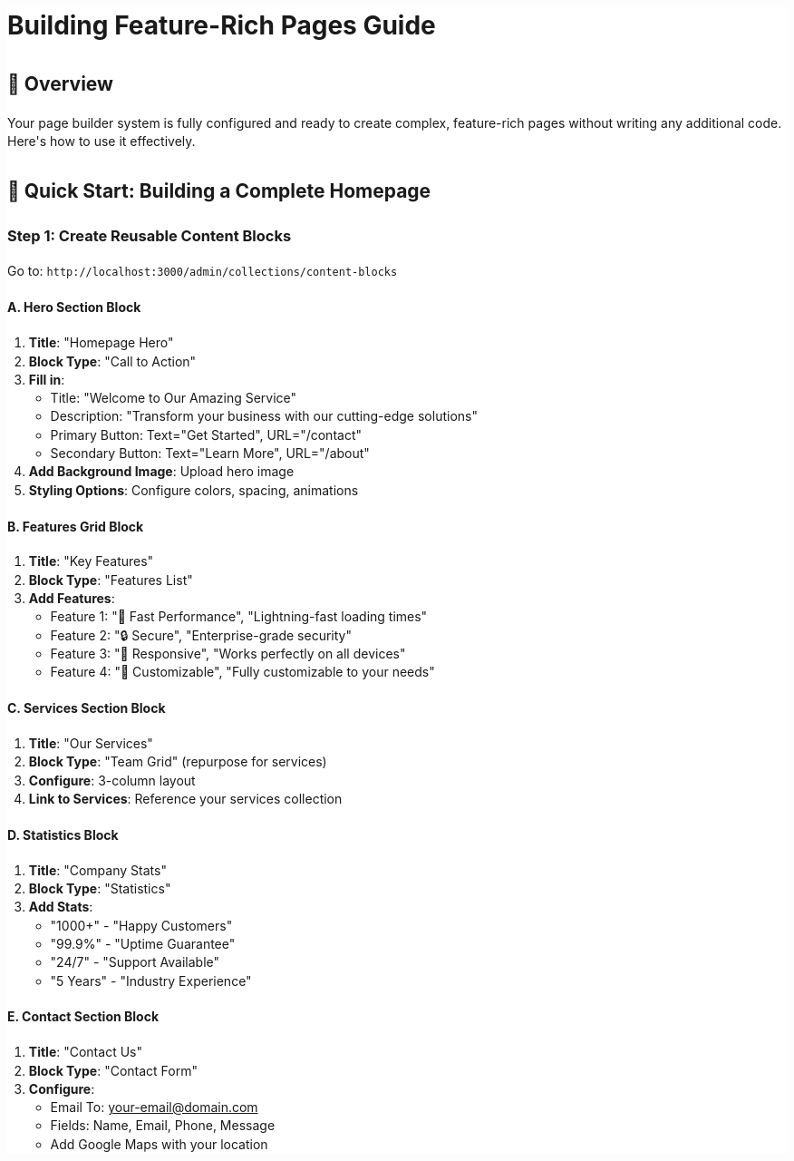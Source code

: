 # Building Feature-Rich Pages Guide

## 🎯 Overview
Your page builder system is fully configured and ready to create complex, feature-rich pages without writing any additional code. Here's how to use it effectively.

## 🚀 Quick Start: Building a Complete Homepage

### Step 1: Create Reusable Content Blocks

Go to: `http://localhost:3000/admin/collections/content-blocks`

#### A. Hero Section Block
1. **Title**: "Homepage Hero"
2. **Block Type**: "Call to Action"
3. **Fill in**:
   - Title: "Welcome to Our Amazing Service"
   - Description: "Transform your business with our cutting-edge solutions"
   - Primary Button: Text="Get Started", URL="/contact"
   - Secondary Button: Text="Learn More", URL="/about"
4. **Add Background Image**: Upload hero image
5. **Styling Options**: Configure colors, spacing, animations

#### B. Features Grid Block
1. **Title**: "Key Features"
2. **Block Type**: "Features List"
3. **Add Features**:
   - Feature 1: "🚀 Fast Performance", "Lightning-fast loading times"
   - Feature 2: "🔒 Secure", "Enterprise-grade security"
   - Feature 3: "📱 Responsive", "Works perfectly on all devices"
   - Feature 4: "🎨 Customizable", "Fully customizable to your needs"

#### C. Services Section Block
1. **Title**: "Our Services"
2. **Block Type**: "Team Grid" (repurpose for services)
3. **Configure**: 3-column layout
4. **Link to Services**: Reference your services collection

#### D. Statistics Block
1. **Title**: "Company Stats"
2. **Block Type**: "Statistics"
3. **Add Stats**:
   - "1000+" - "Happy Customers"
   - "99.9%" - "Uptime Guarantee"
   - "24/7" - "Support Available"
   - "5 Years" - "Industry Experience"

#### E. Contact Section Block
1. **Title**: "Contact Us"
2. **Block Type**: "Contact Form"
3. **Configure**:
   - Email To: your-email@domain.com
   - Fields: Name, Email, Phone, Message
   - Add Google Maps with your location
